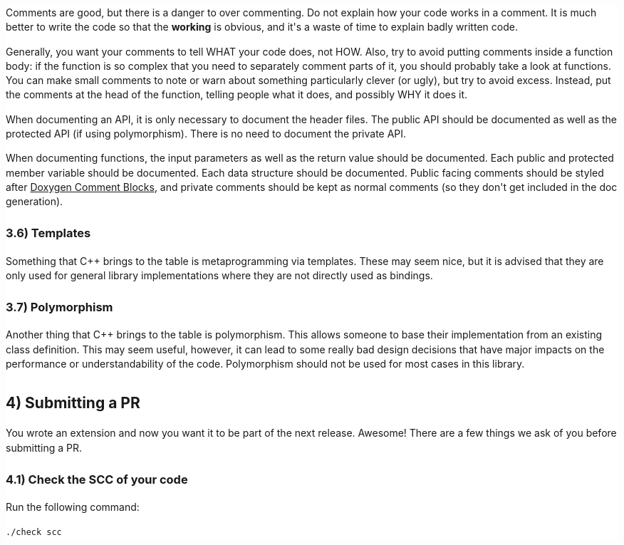 Comments are good, but there is a danger to over commenting. Do not
explain how your code works in a comment. It is much better to write the
code so that the **working** is obvious, and it\'s a waste of time to
explain badly written code.

Generally, you want your comments to tell WHAT your code does, not HOW.
Also, try to avoid putting comments inside a function body: if the
function is so complex that you need to separately comment parts of it,
you should probably take a look at functions. You can make small
comments to note or warn about something particularly clever (or ugly),
but try to avoid excess. Instead, put the comments at the head of the
function, telling people what it does, and possibly WHY it does it.

When documenting an API, it is only necessary to document the header
files. The public API should be documented as well as the protected API
(if using polymorphism). There is no need to document the private API.

When documenting functions, the input parameters as well as the return
value should be documented. Each public and protected member variable
should be documented. Each data structure should be documented. Public
facing comments should be styled after [Doxygen Comment
Blocks](https://www.doxygen.nl/manual/docblocks.html#specialblock), and
private comments should be kept as normal comments (so they don\'t get
included in the doc generation).

### 3.6) Templates

Something that C++ brings to the table is metaprogramming via templates.
These may seem nice, but it is advised that they are only used for
general library implementations where they are not directly used as
bindings.

### 3.7) Polymorphism

Another thing that C++ brings to the table is polymorphism. This allows
someone to base their implementation from an existing class definition.
This may seem useful, however, it can lead to some really bad design
decisions that have major impacts on the performance or
understandability of the code. Polymorphism should not be used for most
cases in this library.

## 4) Submitting a PR

You wrote an extension and now you want it to be part of the next
release. Awesome! There are a few things we ask of you before submitting
a PR.

### 4.1) Check the SCC of your code

Run the following command:

``` {.bash}
./check scc
```
